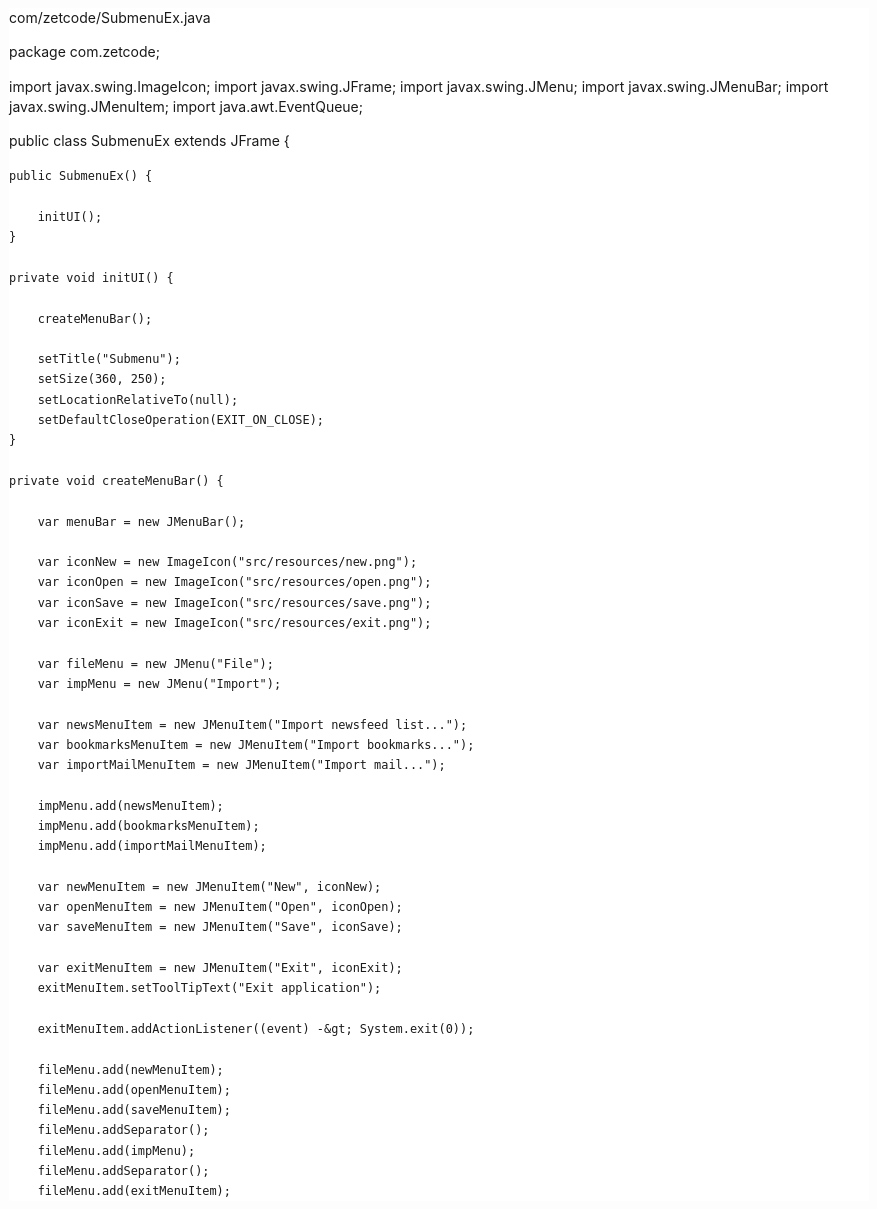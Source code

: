 com/zetcode/SubmenuEx.java
  

package com.zetcode;

import javax.swing.ImageIcon;
import javax.swing.JFrame;
import javax.swing.JMenu;
import javax.swing.JMenuBar;
import javax.swing.JMenuItem;
import java.awt.EventQueue;

public class SubmenuEx extends JFrame {

    public SubmenuEx() {

        initUI();
    }

    private void initUI() {

        createMenuBar();

        setTitle("Submenu");
        setSize(360, 250);
        setLocationRelativeTo(null);
        setDefaultCloseOperation(EXIT_ON_CLOSE);
    }

    private void createMenuBar() {

        var menuBar = new JMenuBar();

        var iconNew = new ImageIcon("src/resources/new.png");
        var iconOpen = new ImageIcon("src/resources/open.png");
        var iconSave = new ImageIcon("src/resources/save.png");
        var iconExit = new ImageIcon("src/resources/exit.png");

        var fileMenu = new JMenu("File");
        var impMenu = new JMenu("Import");

        var newsMenuItem = new JMenuItem("Import newsfeed list...");
        var bookmarksMenuItem = new JMenuItem("Import bookmarks...");
        var importMailMenuItem = new JMenuItem("Import mail...");

        impMenu.add(newsMenuItem);
        impMenu.add(bookmarksMenuItem);
        impMenu.add(importMailMenuItem);

        var newMenuItem = new JMenuItem("New", iconNew);
        var openMenuItem = new JMenuItem("Open", iconOpen);
        var saveMenuItem = new JMenuItem("Save", iconSave);

        var exitMenuItem = new JMenuItem("Exit", iconExit);
        exitMenuItem.setToolTipText("Exit application");

        exitMenuItem.addActionListener((event) -&gt; System.exit(0));

        fileMenu.add(newMenuItem);
        fileMenu.add(openMenuItem);
        fileMenu.add(saveMenuItem);
        fileMenu.addSeparator();
        fileMenu.add(impMenu);
        fileMenu.addSeparator();
        fileMenu.add(exitMenuItem);
